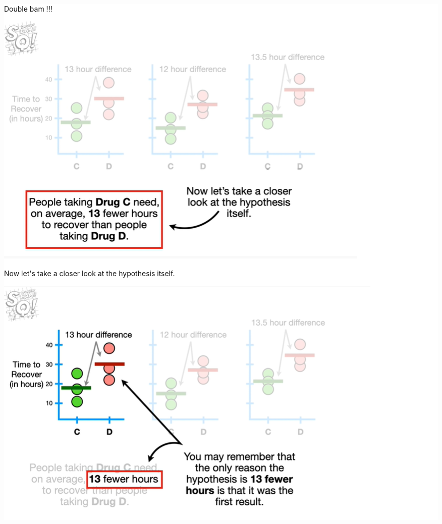 Double bam !!!

![](media/STATQUEST-8-STATISTICS_FUNDAMENTALS-HYPOTHETSIS_TESTING/image93.png)

Now let\'s take a closer look at the hypothesis itself.

![](media/STATQUEST-8-STATISTICS_FUNDAMENTALS-HYPOTHETSIS_TESTING/image94.png)
